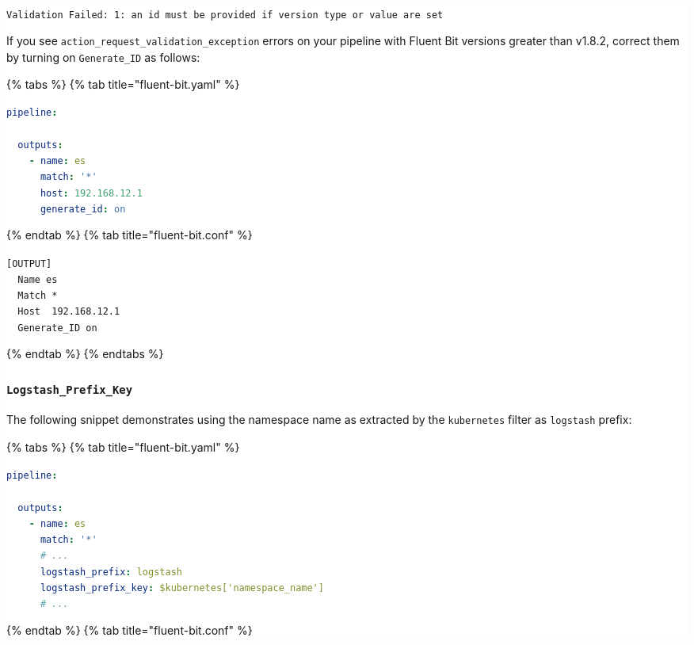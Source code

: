 ```text
Validation Failed: 1: an id must be provided if version type or value are set
```

If you see `action_request_validation_exception` errors on your pipeline with Fluent Bit versions greater than v1.8.2, correct them by turning on `Generate_ID` as follows:

{% tabs %}
{% tab title="fluent-bit.yaml" %}

```yaml
pipeline:

  outputs:
    - name: es
      match: '*'
      host: 192.168.12.1
      generate_id: on
```

{% endtab %}
{% tab title="fluent-bit.conf" %}

```text
[OUTPUT]
  Name es
  Match *
  Host  192.168.12.1
  Generate_ID on
```

{% endtab %}
{% endtabs %}

### `Logstash_Prefix_Key`

The following snippet demonstrates using the namespace name as extracted by the `kubernetes` filter as `logstash` prefix:

{% tabs %}
{% tab title="fluent-bit.yaml" %}

```yaml
pipeline:

  outputs:
    - name: es
      match: '*'
      # ...
      logstash_prefix: logstash
      logstash_prefix_key: $kubernetes['namespace_name']
      # ...
```

{% endtab %}
{% tab title="fluent-bit.conf" %}
